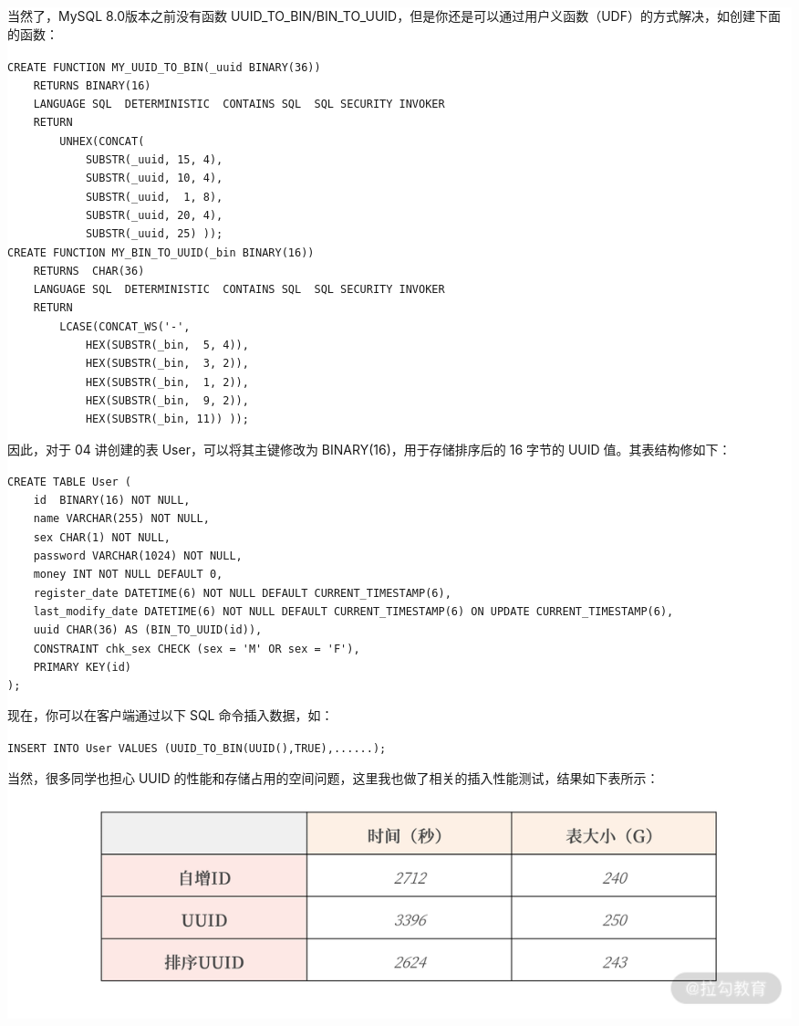 当然了，MySQL 8.0版本之前没有函数 UUID_TO_BIN/BIN_TO_UUID，但是你还是可以通过用户义函数（UDF）的方式解决，如创建下面的函数：

```
CREATE FUNCTION MY_UUID_TO_BIN(_uuid BINARY(36))
    RETURNS BINARY(16)
    LANGUAGE SQL  DETERMINISTIC  CONTAINS SQL  SQL SECURITY INVOKER
    RETURN
        UNHEX(CONCAT(
            SUBSTR(_uuid, 15, 4),
            SUBSTR(_uuid, 10, 4),
            SUBSTR(_uuid,  1, 8),
            SUBSTR(_uuid, 20, 4),
            SUBSTR(_uuid, 25) ));
CREATE FUNCTION MY_BIN_TO_UUID(_bin BINARY(16))
    RETURNS  CHAR(36)
    LANGUAGE SQL  DETERMINISTIC  CONTAINS SQL  SQL SECURITY INVOKER
    RETURN
        LCASE(CONCAT_WS('-',
            HEX(SUBSTR(_bin,  5, 4)),
            HEX(SUBSTR(_bin,  3, 2)),
            HEX(SUBSTR(_bin,  1, 2)),
            HEX(SUBSTR(_bin,  9, 2)),
            HEX(SUBSTR(_bin, 11)) ));
```

因此，对于 04 讲创建的表 User，可以将其主键修改为 BINARY(16)，用于存储排序后的 16 字节的 UUID 值。其表结构修如下：

```
CREATE TABLE User (
    id  BINARY(16) NOT NULL,
    name VARCHAR(255) NOT NULL,
    sex CHAR(1) NOT NULL,
    password VARCHAR(1024) NOT NULL,
    money INT NOT NULL DEFAULT 0,
    register_date DATETIME(6) NOT NULL DEFAULT CURRENT_TIMESTAMP(6),
    last_modify_date DATETIME(6) NOT NULL DEFAULT CURRENT_TIMESTAMP(6) ON UPDATE CURRENT_TIMESTAMP(6),
    uuid CHAR(36) AS (BIN_TO_UUID(id)),
    CONSTRAINT chk_sex CHECK (sex = 'M' OR sex = 'F'),
    PRIMARY KEY(id)
);
```

现在，你可以在客户端通过以下 SQL 命令插入数据，如：

```
INSERT INTO User VALUES (UUID_TO_BIN(UUID(),TRUE),......);
```

当然，很多同学也担心 UUID 的性能和存储占用的空间问题，这里我也做了相关的插入性能测试，结果如下表所示：

![图片3.png](assets/CioPOWCbQCOAIdiZAACr8OD6suQ547.png)
